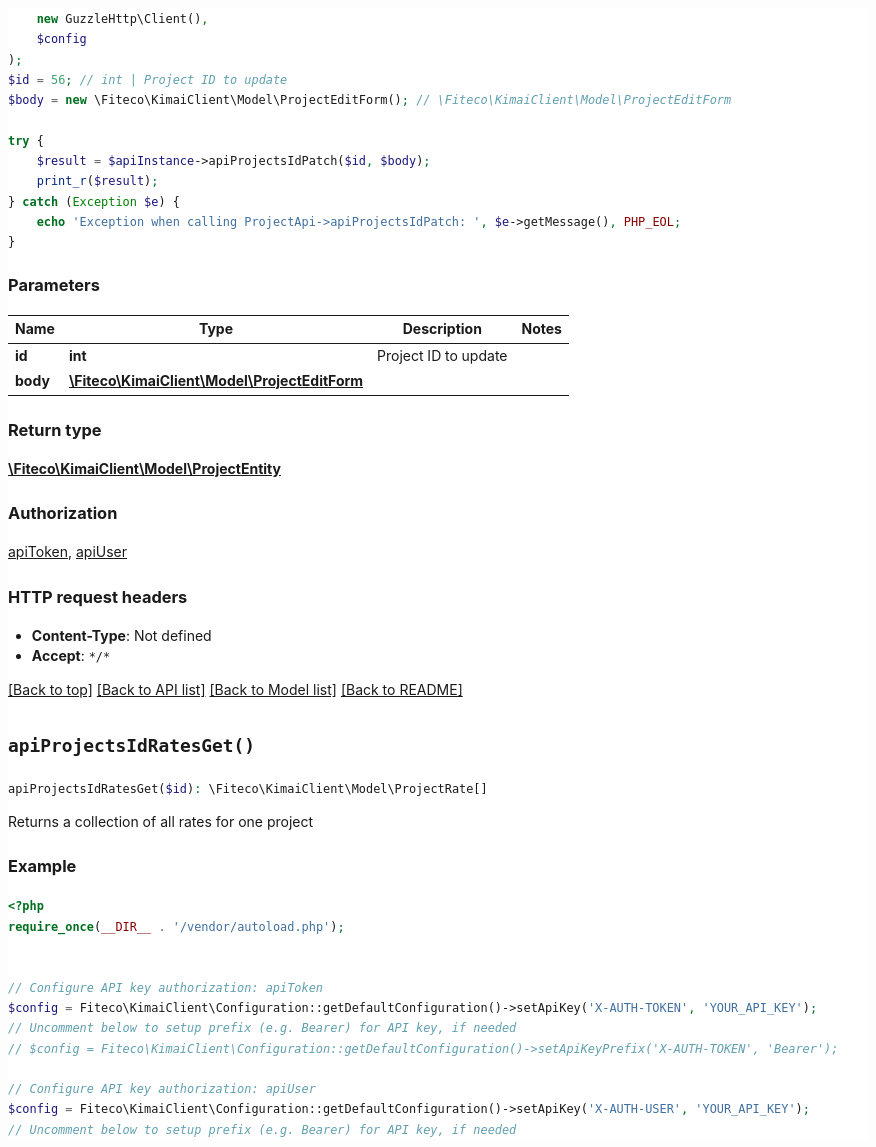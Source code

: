 ```php
    new GuzzleHttp\Client(),
    $config
);
$id = 56; // int | Project ID to update
$body = new \Fiteco\KimaiClient\Model\ProjectEditForm(); // \Fiteco\KimaiClient\Model\ProjectEditForm

try {
    $result = $apiInstance->apiProjectsIdPatch($id, $body);
    print_r($result);
} catch (Exception $e) {
    echo 'Exception when calling ProjectApi->apiProjectsIdPatch: ', $e->getMessage(), PHP_EOL;
}
```

### Parameters

Name | Type | Description  | Notes
------------- | ------------- | ------------- | -------------
 **id** | **int**| Project ID to update |
 **body** | [**\Fiteco\KimaiClient\Model\ProjectEditForm**](../Model/ProjectEditForm.md)|  |

### Return type

[**\Fiteco\KimaiClient\Model\ProjectEntity**](../Model/ProjectEntity.md)

### Authorization

[apiToken](../../README.md#apiToken), [apiUser](../../README.md#apiUser)

### HTTP request headers

- **Content-Type**: Not defined
- **Accept**: `*/*`

[[Back to top]](#) [[Back to API list]](../../README.md#endpoints)
[[Back to Model list]](../../README.md#models)
[[Back to README]](../../README.md)

## `apiProjectsIdRatesGet()`

```php
apiProjectsIdRatesGet($id): \Fiteco\KimaiClient\Model\ProjectRate[]
```

Returns a collection of all rates for one project

### Example

```php
<?php
require_once(__DIR__ . '/vendor/autoload.php');


// Configure API key authorization: apiToken
$config = Fiteco\KimaiClient\Configuration::getDefaultConfiguration()->setApiKey('X-AUTH-TOKEN', 'YOUR_API_KEY');
// Uncomment below to setup prefix (e.g. Bearer) for API key, if needed
// $config = Fiteco\KimaiClient\Configuration::getDefaultConfiguration()->setApiKeyPrefix('X-AUTH-TOKEN', 'Bearer');

// Configure API key authorization: apiUser
$config = Fiteco\KimaiClient\Configuration::getDefaultConfiguration()->setApiKey('X-AUTH-USER', 'YOUR_API_KEY');
// Uncomment below to setup prefix (e.g. Bearer) for API key, if needed
```